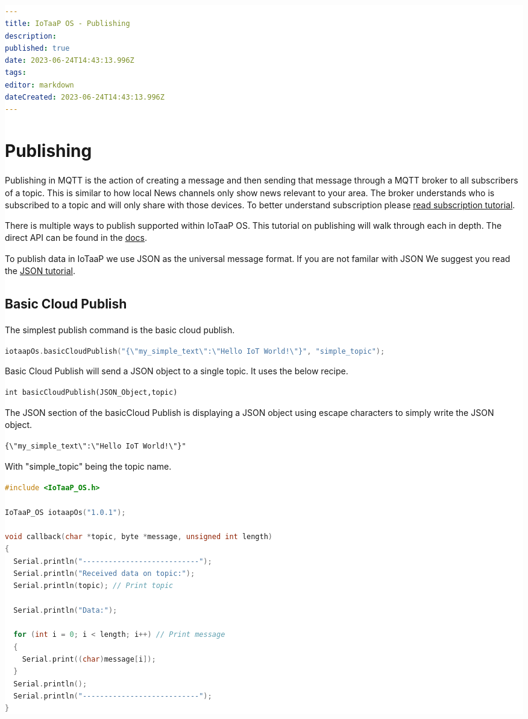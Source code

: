 ```yaml
---
title: IoTaaP OS - Publishing
description: 
published: true
date: 2023-06-24T14:43:13.996Z
tags: 
editor: markdown
dateCreated: 2023-06-24T14:43:13.996Z
---
```


# Publishing

Publishing in MQTT is the action of creating a message and then sending that message through a MQTT broker to all subscribers of a topic.
This is similar to how local News channels only show news relevant to your area. The broker understands who is subscribed to a topic and will only share with those devices. To better understand subscription please [read subscription tutorial](iotaap-os-mqtts-basics-subscribing.md).

There is multiple ways to publish supported within IoTaaP OS. This tutorial on publishing will walk through each in depth. The direct API can be found in the [docs](https://docs.iotaap.io/docs-iotaap-os/functions/#int-basiccloudpublish).

To publish data in IoTaaP we use JSON as the universal message format. If you are not familar with JSON We suggest you read the [JSON tutorial](iotaap-os-mqtts-basics-JSON.md).

## Basic Cloud Publish
The simplest publish command is the basic cloud publish.

```cpp
iotaapOs.basicCloudPublish("{\"my_simple_text\":\"Hello IoT World!\"}", "simple_topic");
```

Basic Cloud Publish will send a JSON object to a single topic.
It uses the below recipe.

`int basicCloudPublish(JSON_Object,topic)`

The JSON section of the basicCloud Publish is displaying a JSON object using escape characters to simply write the JSON object.

`{\"my_simple_text\":\"Hello IoT World!\"}"` 

With "simple_topic" being the topic name.


```cpp
#include <IoTaaP_OS.h>

IoTaaP_OS iotaapOs("1.0.1");

void callback(char *topic, byte *message, unsigned int length)
{
  Serial.println("---------------------------");
  Serial.println("Received data on topic:");
  Serial.println(topic); // Print topic

  Serial.println("Data:");

  for (int i = 0; i < length; i++) // Print message
  {
    Serial.print((char)message[i]);
  }
  Serial.println();
  Serial.println("---------------------------");
}
```